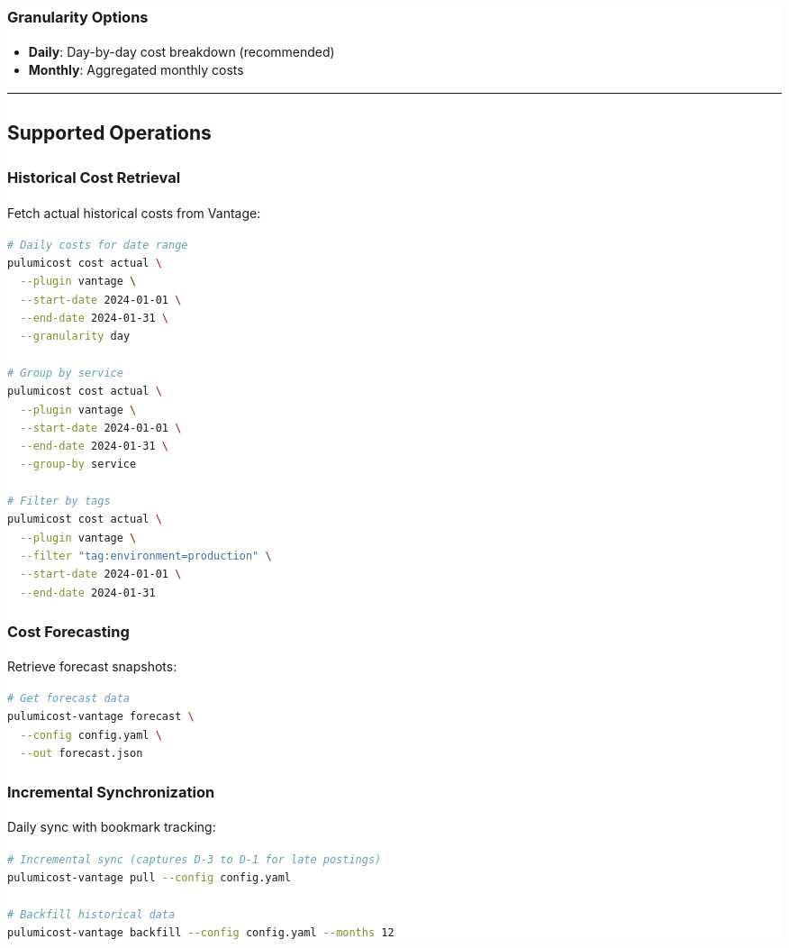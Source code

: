 ### Granularity Options

- **Daily**: Day-by-day cost breakdown (recommended)
- **Monthly**: Aggregated monthly costs

---

## Supported Operations

### Historical Cost Retrieval

Fetch actual historical costs from Vantage:

```bash
# Daily costs for date range
pulumicost cost actual \
  --plugin vantage \
  --start-date 2024-01-01 \
  --end-date 2024-01-31 \
  --granularity day

# Group by service
pulumicost cost actual \
  --plugin vantage \
  --start-date 2024-01-01 \
  --end-date 2024-01-31 \
  --group-by service

# Filter by tags
pulumicost cost actual \
  --plugin vantage \
  --filter "tag:environment=production" \
  --start-date 2024-01-01 \
  --end-date 2024-01-31
```

### Cost Forecasting

Retrieve forecast snapshots:

```bash
# Get forecast data
pulumicost-vantage forecast \
  --config config.yaml \
  --out forecast.json
```

### Incremental Synchronization

Daily sync with bookmark tracking:

```bash
# Incremental sync (captures D-3 to D-1 for late postings)
pulumicost-vantage pull --config config.yaml

# Backfill historical data
pulumicost-vantage backfill --config config.yaml --months 12
```
